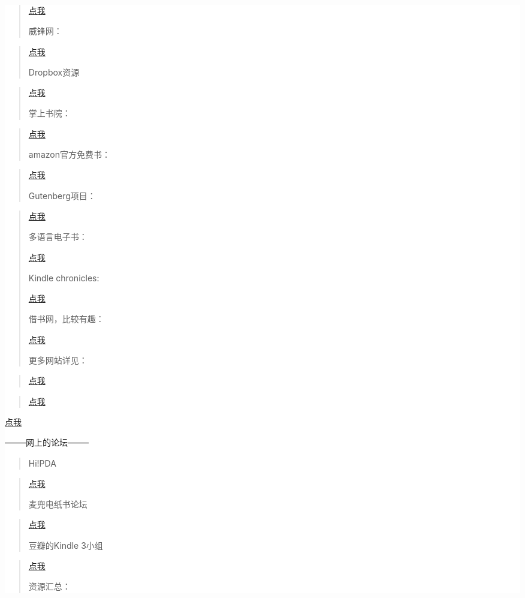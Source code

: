 > [点我][29]
> 
> 威锋网：
  
> [点我][30]
> 
> Dropbox资源
  
> [点我][31]
> 
> 掌上书院：
  
> [点我][32]
> 
> amazon官方免费书：
  
> [点我][33]
> 
> Gutenberg项目：
  
> [点我][34]
> 
> 多语言电子书：
> 
> [点我][35]
> 
> Kindle chronicles:
> 
> [点我][36]
> 
> 借书网，比较有趣：
> 
> [点我][37]
> 
> 更多网站详见：
  
> [点我][38]
  
> [点我][39]

[点我][40]
  
&#8212;&#8212;&#8211;网上的论坛&#8212;&#8212;&#8211;

> Hi!PDA
  
> [点我][41]
> 
> 麦兜电纸书论坛
  
> [点我][28]
> 
> 豆瓣的Kindle 3小组
  
> [点我][42]
> 
> 资源汇总：
  

 [1]: http://www.hi-pda.com/forum/viewthread.php?tid=763100
 [2]: http://blog.diannegorman.net/2010/09/kindle-3-keyboard-shortcuts-et-al/#shortcuts
 [3]: http://xcode.so/2010/12/kindle-shortcuts-2ed/
 [4]: http://pengzhaoblog.files.wordpress.com/2011/08/k3e5bfabe68db7e994ae.jpg
 [5]: http://bbs.mydoo.cn/viewthread.php?tid=13274
 [6]: http://bbs.mydoo.cn/thread-18123-1-1.html
 [7]: http://bbs.mydoo.cn/thread-6400-1-1.html
 [8]: http://www.rayfile.com/zh-cn/files/2b256d6e-7b23-11de-bcfa-0019d11a795f/
 [9]: http://ishare.iask.sina.com.cn/f/10328459.html?from=like
 [10]: http://bbs.mydoo.cn/viewthread.php?tid=24973&from=favorites
 [11]: http://calibre-ebook.com/
 [12]: http://www.freemindworld.com/blog/2010/101022_calibre_tips_and_faq.shtml
 [13]: http://www.amazon.com/gp/feature.html?ie=UTF8&docId=1000234621
 [14]: http://www.klip.me/
 [15]: http://dl.dbank.com/c0r6yx5tik
 [16]: http://www.google.com/cse/home?cx=015559306203125238815:qo3znzsrpci
 [17]: http://www.verycd.com/search/entries/kindle
 [18]: http://www.cnrser.com/
 [19]: http://book.zi5.me/
 [20]: http://kplus.sinaapp.com/
 [21]: http://kindlebook.posterous.com/
 [22]: http://mobi.pagebrin.com/?C=S;O=A
 [23]: http://www.inien.com/
 [24]: http://www.hifiwiki.net/
 [25]: http://www.haodoo.net/
 [26]: http://www.qcenglish.com/
 [27]: http://shucang.com/
 [28]: http://ishare.iask.sina.com.cn/
 [29]: http://iask.sina.com.cn/u/1866528083/ish
 [30]: http://bbs.weiphone.com/read-htm-tid-1511316.html
 [31]: https://www.dropbox.com/s/b44t0swhzsdlaof
 [32]: http://www.cnepub.com/index/
 [33]: http://www.amazon.com/b?ie=UTF8&node=2245146011
 [34]: http://www.gutenberg.org/
 [35]: http://www.manybooks.net/
 [36]: http://www.thekindlechronicles.com/
 [37]: http://www.booklending.com/
 [38]: http://www.douban.com/group/topic/21635889/
 [39]: http://www.douban.com/group/topic/4693358/
 [40]: http://kindlehome.wordpress.com/
 [41]: http://www.hi-pda.com/forum/forumdisplay.php?fid=59
 [42]: http://www.douban.com/group/ereading/
 [43]: http://www.hi-pda.com/forum/viewthread.php?tid=526444&extra=page%3D1
 [44]: http://www.douban.com/group/topic/19630427/
 [45]: http://reader.google.com
 [46]: http://bbs.mydoo.cn/viewthread.php?tid=8740&from=favorites
 [47]: http://wap.haygo.com
 [48]: http://gate.baidu.com
 [49]: http://3g.163.com
 [50]: http://wap.sohu.com
 [51]: http://m.ftchinese.com
 [52]: http://m.cn.wsj.com